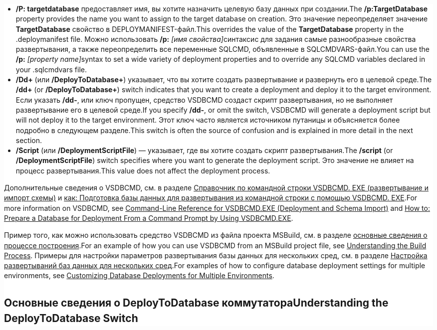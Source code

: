 - <span data-ttu-id="15da2-201"><strong>/P: targetdatabase</strong> предоставляет имя, вы хотите назначить целевую базу данных при создании.</span><span class="sxs-lookup"><span data-stu-id="15da2-201">The <strong>/p:TargetDatabase</strong> property provides the name you want to assign to the target database on creation.</span></span> <span data-ttu-id="15da2-202">Это значение переопределяет значение <strong>TargetDatabase</strong> свойство в DEPLOYMANIFEST-файл.</span><span class="sxs-lookup"><span data-stu-id="15da2-202">This overrides the value of the <strong>TargetDatabase</strong> property in the .deploymanifest file.</span></span> <span data-ttu-id="15da2-203">Можно использовать <strong>/p:</strong> <em>[имя свойства]</em>синтаксис для задания самые разнообразные свойства развертывания, а также переопределить все переменные SQLCMD, объявленные в SQLCMDVARS-файл.</span><span class="sxs-lookup"><span data-stu-id="15da2-203">You can use the <strong>/p:</strong> <em>[property name]</em>syntax to set a wide variety of deployment properties and to override any SQLCMD variables declared in your .sqlcmdvars file.</span></span>
- <span data-ttu-id="15da2-204">**/Dd+** (или **/DeployToDatabase+**) указывает, что вы хотите создать развертывание и развернуть его в целевой среде.</span><span class="sxs-lookup"><span data-stu-id="15da2-204">The **/dd+** (or **/DeployToDatabase+**) switch indicates that you want to create a deployment and deploy it to the target environment.</span></span> <span data-ttu-id="15da2-205">Если указать **/dd-**, или ключ пропущен, средство VSDBCMD создаст скрипт развертывания, но не выполняет развертывание его в целевой среде.</span><span class="sxs-lookup"><span data-stu-id="15da2-205">If you specify **/dd-**, or omit the switch, VSDBCMD will generate a deployment script but will not deploy it to the target environment.</span></span> <span data-ttu-id="15da2-206">Этот ключ часто является источником путаницы и объясняется более подробно в следующем разделе.</span><span class="sxs-lookup"><span data-stu-id="15da2-206">This switch is often the source of confusion and is explained in more detail in the next section.</span></span>
- <span data-ttu-id="15da2-207">**/Script** (или **/DeploymentScriptFile**) — указывает, где вы хотите создать скрипт развертывания.</span><span class="sxs-lookup"><span data-stu-id="15da2-207">The **/script** (or **/DeploymentScriptFile**) switch specifies where you want to generate the deployment script.</span></span> <span data-ttu-id="15da2-208">Это значение не влияет на процесс развертывания.</span><span class="sxs-lookup"><span data-stu-id="15da2-208">This value does not affect the deployment process.</span></span>

<span data-ttu-id="15da2-209">Дополнительные сведения о VSDBCMD, см. в разделе [Справочник по командной строки VSDBCMD. EXE (развертывание и импорт схемы)](https://msdn.microsoft.com/library/dd193283.aspx) и [как: Подготовка базы данных для развертывания из командной строки с помощью VSDBCMD. EXE](https://msdn.microsoft.com/library/dd193258.aspx).</span><span class="sxs-lookup"><span data-stu-id="15da2-209">For more information on VSDBCMD, see [Command-Line Reference for VSDBCMD.EXE (Deployment and Schema Import)](https://msdn.microsoft.com/library/dd193283.aspx) and [How to: Prepare a Database for Deployment From a Command Prompt by Using VSDBCMD.EXE](https://msdn.microsoft.com/library/dd193258.aspx).</span></span>

<span data-ttu-id="15da2-210">Пример того, как можно использовать средство VSDBCMD из файла проекта MSBuild, см. в разделе [основные сведения о процессе построения](understanding-the-build-process.md).</span><span class="sxs-lookup"><span data-stu-id="15da2-210">For an example of how you can use VSDBCMD from an MSBuild project file, see [Understanding the Build Process](understanding-the-build-process.md).</span></span> <span data-ttu-id="15da2-211">Примеры для настройки параметров развертывания базы данных для нескольких сред, см. в разделе [Настройка развертываний баз данных для нескольких сред](../advanced-enterprise-web-deployment/customizing-database-deployments-for-multiple-environments.md).</span><span class="sxs-lookup"><span data-stu-id="15da2-211">For examples of how to configure database deployment settings for multiple environments, see [Customizing Database Deployments for Multiple Environments](../advanced-enterprise-web-deployment/customizing-database-deployments-for-multiple-environments.md).</span></span>

## <a name="understanding-the-deploytodatabase-switch"></a><span data-ttu-id="15da2-212">Основные сведения о DeployToDatabase коммутатора</span><span class="sxs-lookup"><span data-stu-id="15da2-212">Understanding the DeployToDatabase Switch</span></span>
